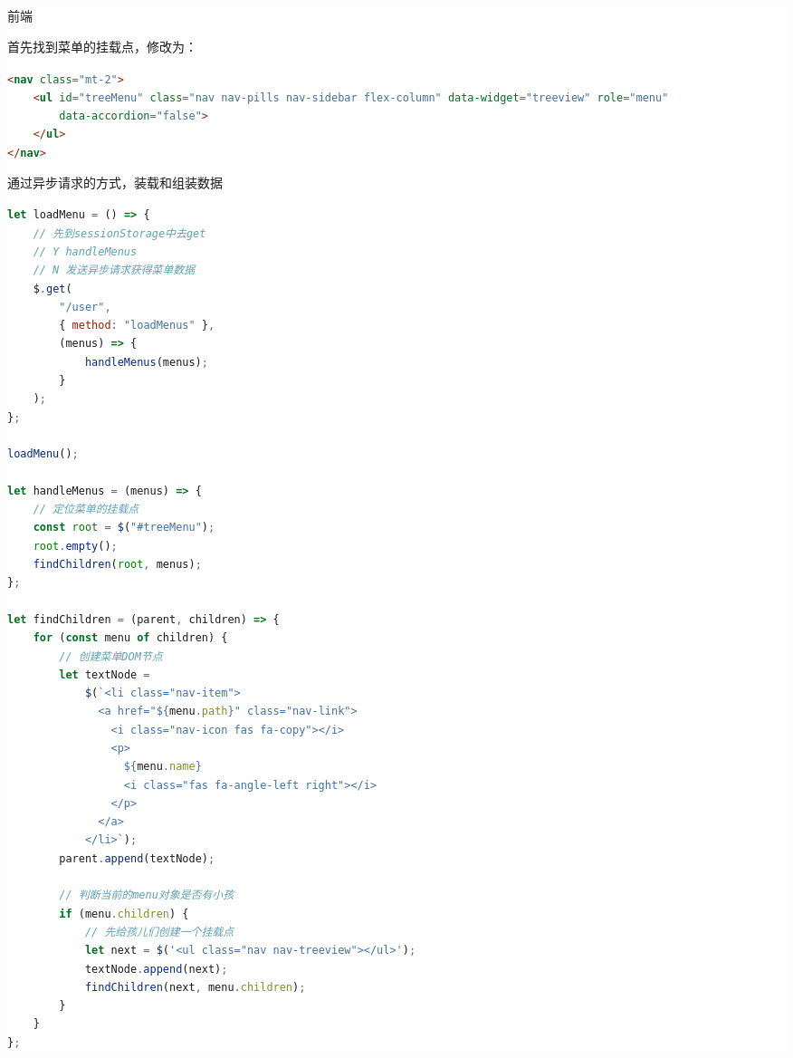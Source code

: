 ```java
```

前端

首先找到菜单的挂载点，修改为：

```html
<nav class="mt-2">
    <ul id="treeMenu" class="nav nav-pills nav-sidebar flex-column" data-widget="treeview" role="menu"
        data-accordion="false">
    </ul>
</nav>
```

通过异步请求的方式，装载和组装数据

```javascript
let loadMenu = () => {
    // 先到sessionStorage中去get
    // Y handleMenus
    // N 发送异步请求获得菜单数据
    $.get(
        "/user",
        { method: "loadMenus" },
        (menus) => {
            handleMenus(menus);
        }
    );
};

loadMenu();

let handleMenus = (menus) => {
    // 定位菜单的挂载点
    const root = $("#treeMenu");
    root.empty();
    findChildren(root, menus);
};

let findChildren = (parent, children) => {
    for (const menu of children) {
        // 创建菜单DOM节点
        let textNode =
            $(`<li class="nav-item">
              <a href="${menu.path}" class="nav-link">
                <i class="nav-icon fas fa-copy"></i>
                <p>
                  ${menu.name}
                  <i class="fas fa-angle-left right"></i>
                </p>
              </a>
            </li>`);
        parent.append(textNode);

        // 判断当前的menu对象是否有小孩
        if (menu.children) {
            // 先给孩儿们创建一个挂载点
            let next = $('<ul class="nav nav-treeview"></ul>');
            textNode.append(next);
            findChildren(next, menu.children);
        }
    }
};
```
